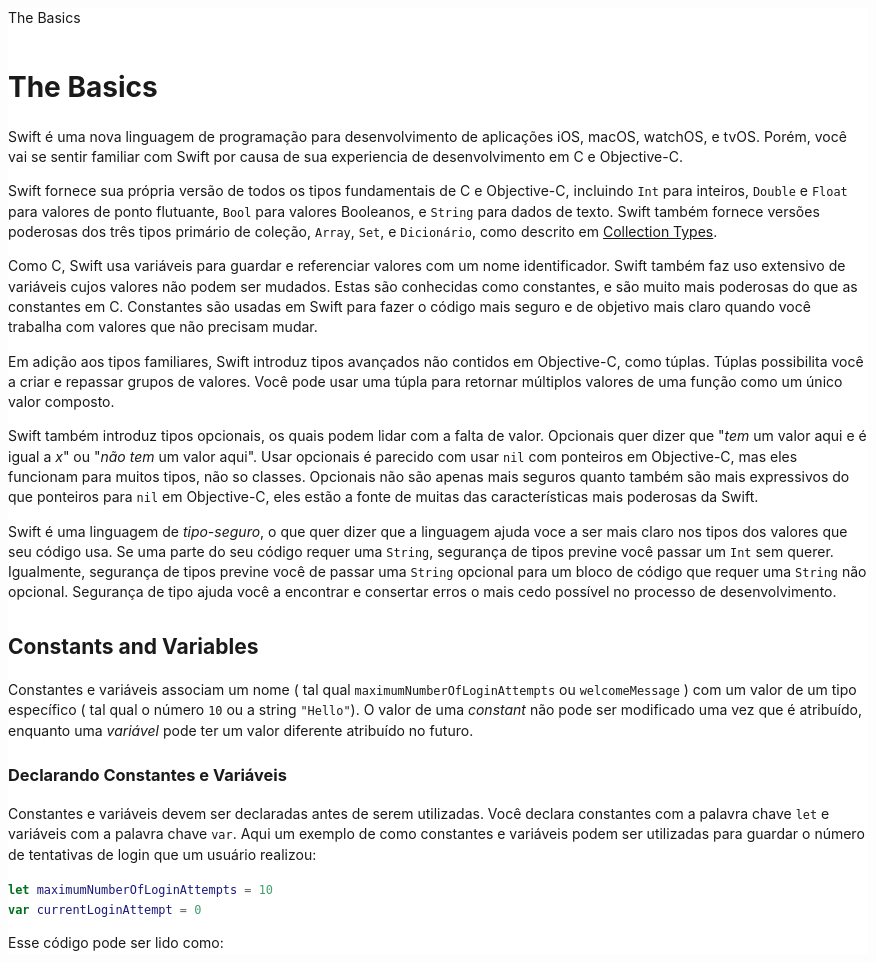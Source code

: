  The Basics

The Basics
==========

Swift é uma nova linguagem de programação para desenvolvimento de aplicações iOS, macOS, watchOS, e tvOS. Porém, você vai se sentir familiar com Swift por causa de sua experiencia de desenvolvimento em C e Objective-C.

Swift fornece sua própria versão de todos os tipos fundamentais de C e Objective-C, incluindo `Int` para inteiros, `Double` e `Float` para valores de ponto flutuante, `Bool` para valores Booleanos, e `String` para dados de texto. Swift também fornece versões poderosas dos três tipos primário de coleção, `Array`, `Set`, e `Dicionário`, como descrito em [Collection Types](CollectionTypes.xhtml).

Como C, Swift usa variáveis para guardar e referenciar valores com um nome identificador. Swift também faz uso extensivo de variáveis cujos valores não podem ser mudados. Estas são conhecidas como constantes, e são muito mais poderosas do que as constantes em C. Constantes são usadas em Swift para fazer o código mais seguro e de objetivo mais claro quando você trabalha com valores que não precisam mudar.

Em adição aos tipos familiares, Swift introduz tipos avançados não contidos em Objective-C, como túplas. Túplas possibilita você a criar e repassar grupos de valores. Você pode usar uma túpla para retornar múltiplos valores de uma função como um único valor composto.

Swift também introduz tipos opcionais, os quais podem lidar com a falta de valor. Opcionais quer dizer que "_tem_ um valor aqui e é igual a _x_" ou "_não tem_ um valor aqui". Usar opcionais é parecido com usar `nil` com ponteiros em Objective-C, mas eles funcionam para muitos tipos, não so classes. Opcionais não são apenas mais seguros quanto também são mais expressivos do que ponteiros para `nil` em Objective-C, eles estão a fonte de muitas das características mais poderosas da Swift.

Swift é uma linguagem de _tipo-seguro_, o que quer dizer que a linguagem ajuda voce a ser mais claro nos tipos dos valores que seu código usa. Se uma parte do seu código requer uma `String`, segurança de tipos previne você passar um `Int` sem querer. Igualmente, segurança de tipos previne você de passar uma `String` opcional para um bloco de código que requer uma `String` não opcional. Segurança de tipo ajuda você a encontrar e consertar erros o mais cedo possível no processo de desenvolvimento.

Constants and Variables
-----------------------

Constantes e variáveis associam um nome ( tal qual `maximumNumberOfLoginAttempts` ou `welcomeMessage` ) com um valor de um tipo específico ( tal qual o número `10` ou a string `"Hello"`). O valor de uma _constant_ não pode ser modificado uma vez que é atribuído, enquanto uma _variável_ pode ter um valor diferente atribuído no futuro.

### Declarando Constantes e Variáveis

Constantes e variáveis devem ser declaradas antes de serem utilizadas. Você declara constantes com a palavra chave `let` e variáveis com a palavra chave `var`. Aqui um exemplo de como constantes e variáveis podem ser utilizadas para guardar o número de tentativas de login que um usuário realizou:

```swift
let maximumNumberOfLoginAttempts = 10
var currentLoginAttempt = 0
```
Esse código pode ser lido como:
